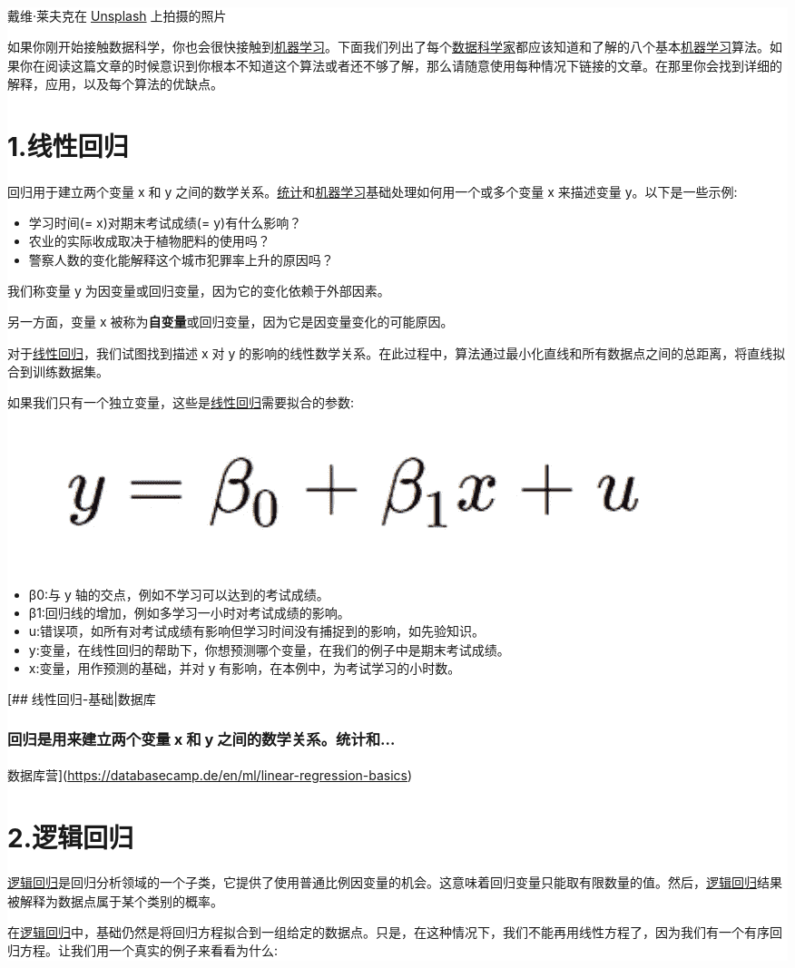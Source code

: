 戴维·莱夫克在 [Unsplash](https://unsplash.com?utm_source=medium&utm_medium=referral) 上拍摄的照片

如果你刚开始接触数据科学，你也会很快接触到[机器学习](https://databasecamp.de/en/machine-learning)。下面我们列出了每个[数据科学家](https://databasecamp.de/en/ml-blog/data-scientists)都应该知道和了解的八个基本[机器学习](https://databasecamp.de/en/machine-learning)算法。如果你在阅读这篇文章的时候意识到你根本不知道这个算法或者还不够了解，那么请随意使用每种情况下链接的文章。在那里你会找到详细的解释，应用，以及每个算法的优缺点。

# 1.线性回归

回归用于建立两个变量 x 和 y 之间的数学关系。[统计](https://databasecamp.de/en/statistics)和[机器学习](https://databasecamp.de/en/machine-learning)基础处理如何用一个或多个变量 x 来描述变量 y。以下是一些示例:

*   学习时间(= x)对期末考试成绩(= y)有什么影响？
*   农业的实际收成取决于植物肥料的使用吗？
*   警察人数的变化能解释这个城市犯罪率上升的原因吗？

我们称变量 y 为因变量或回归变量，因为它的变化依赖于外部因素。

另一方面，变量 x 被称为**自变量**或回归变量，因为它是因变量变化的可能原因。

对于[线性回归](https://databasecamp.de/en/ml/linear-regression-basics)，我们试图找到描述 x 对 y 的影响的线性数学关系。在此过程中，算法通过最小化直线和所有数据点之间的总距离，将直线拟合到训练数据集。

如果我们只有一个独立变量，这些是[线性回归](https://databasecamp.de/en/ml/linear-regression-basics)需要拟合的参数:

![](img/90b47d041a1e35ed59e11bc55608373a.png)

*   β0:与 y 轴的交点，例如不学习可以达到的考试成绩。
*   β1:回归线的增加，例如多学习一小时对考试成绩的影响。
*   u:错误项，如所有对考试成绩有影响但学习时间没有捕捉到的影响，如先验知识。
*   y:变量，在线性回归的帮助下，你想预测哪个变量，在我们的例子中是期末考试成绩。
*   x:变量，用作预测的基础，并对 y 有影响，在本例中，为考试学习的小时数。

[](https://databasecamp.de/en/ml/linear-regression-basics) [## 线性回归-基础|数据库

### 回归是用来建立两个变量 x 和 y 之间的数学关系。统计和…

数据库营](https://databasecamp.de/en/ml/linear-regression-basics) 

# 2.逻辑回归

[逻辑回归](https://databasecamp.de/en/ml/logistic-regression)是回归分析领域的一个子类，它提供了使用普通比例因变量的机会。这意味着回归变量只能取有限数量的值。然后，[逻辑回归](https://databasecamp.de/en/ml/logistic-regression)结果被解释为数据点属于某个类别的概率。

在[逻辑回归](https://databasecamp.de/en/ml/logistic-regression)中，基础仍然是将回归方程拟合到一组给定的数据点。只是，在这种情况下，我们不能再用线性方程了，因为我们有一个有序回归方程。让我们用一个真实的例子来看看为什么:
